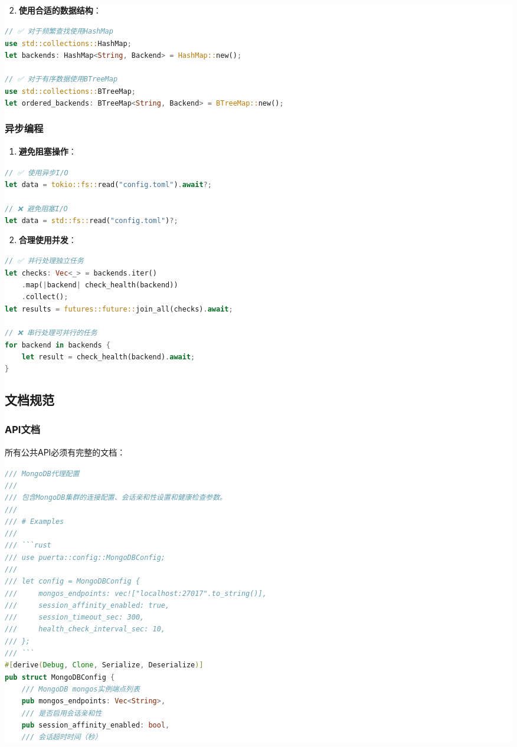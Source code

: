2. **使用合适的数据结构**：
```rust
// ✅ 对于频繁查找使用HashMap
use std::collections::HashMap;
let backends: HashMap<String, Backend> = HashMap::new();

// ✅ 对于有序数据使用BTreeMap
use std::collections::BTreeMap;
let ordered_backends: BTreeMap<String, Backend> = BTreeMap::new();
```

### 异步编程

1. **避免阻塞操作**：
```rust
// ✅ 使用异步I/O
let data = tokio::fs::read("config.toml").await?;

// ❌ 避免阻塞I/O
let data = std::fs::read("config.toml")?;
```

2. **合理使用并发**：
```rust
// ✅ 并行处理独立任务
let checks: Vec<_> = backends.iter()
    .map(|backend| check_health(backend))
    .collect();
let results = futures::future::join_all(checks).await;

// ❌ 串行处理可并行的任务
for backend in backends {
    let result = check_health(backend).await;
}
```

## 文档规范

### API文档

所有公共API必须有完整的文档：

```rust
/// MongoDB代理配置
/// 
/// 包含MongoDB集群的连接配置、会话亲和性设置和健康检查参数。
/// 
/// # Examples
/// 
/// ```rust
/// use puerta::config::MongoDBConfig;
/// 
/// let config = MongoDBConfig {
///     mongos_endpoints: vec!["localhost:27017".to_string()],
///     session_affinity_enabled: true,
///     session_timeout_sec: 300,
///     health_check_interval_sec: 10,
/// };
/// ```
#[derive(Debug, Clone, Serialize, Deserialize)]
pub struct MongoDBConfig {
    /// MongoDB mongos实例端点列表
    pub mongos_endpoints: Vec<String>,
    /// 是否启用会话亲和性
    pub session_affinity_enabled: bool,
    /// 会话超时时间（秒）
```